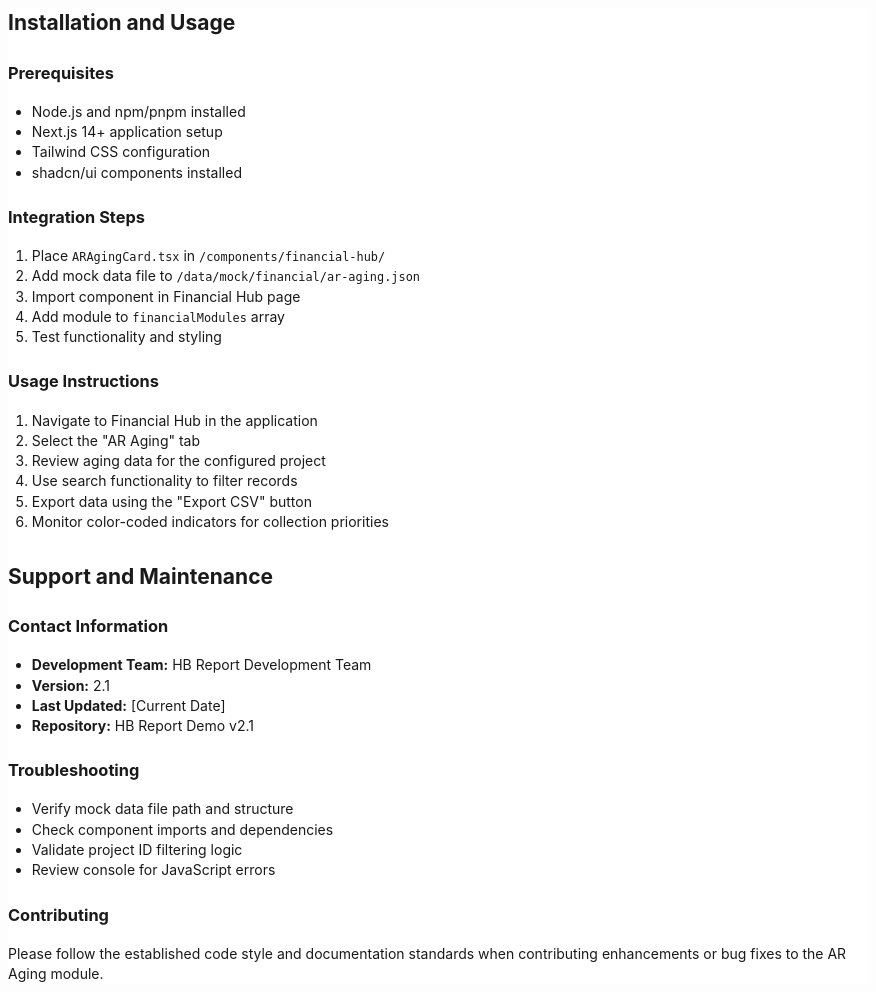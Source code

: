 ## Installation and Usage

### Prerequisites
- Node.js and npm/pnpm installed
- Next.js 14+ application setup
- Tailwind CSS configuration
- shadcn/ui components installed

### Integration Steps
1. Place `ARAgingCard.tsx` in `/components/financial-hub/`
2. Add mock data file to `/data/mock/financial/ar-aging.json`
3. Import component in Financial Hub page
4. Add module to `financialModules` array
5. Test functionality and styling

### Usage Instructions
1. Navigate to Financial Hub in the application
2. Select the "AR Aging" tab
3. Review aging data for the configured project
4. Use search functionality to filter records
5. Export data using the "Export CSV" button
6. Monitor color-coded indicators for collection priorities

## Support and Maintenance

### Contact Information
- **Development Team:** HB Report Development Team
- **Version:** 2.1
- **Last Updated:** [Current Date]
- **Repository:** HB Report Demo v2.1

### Troubleshooting
- Verify mock data file path and structure
- Check component imports and dependencies
- Validate project ID filtering logic
- Review console for JavaScript errors

### Contributing
Please follow the established code style and documentation standards when contributing enhancements or bug fixes to the AR Aging module. 